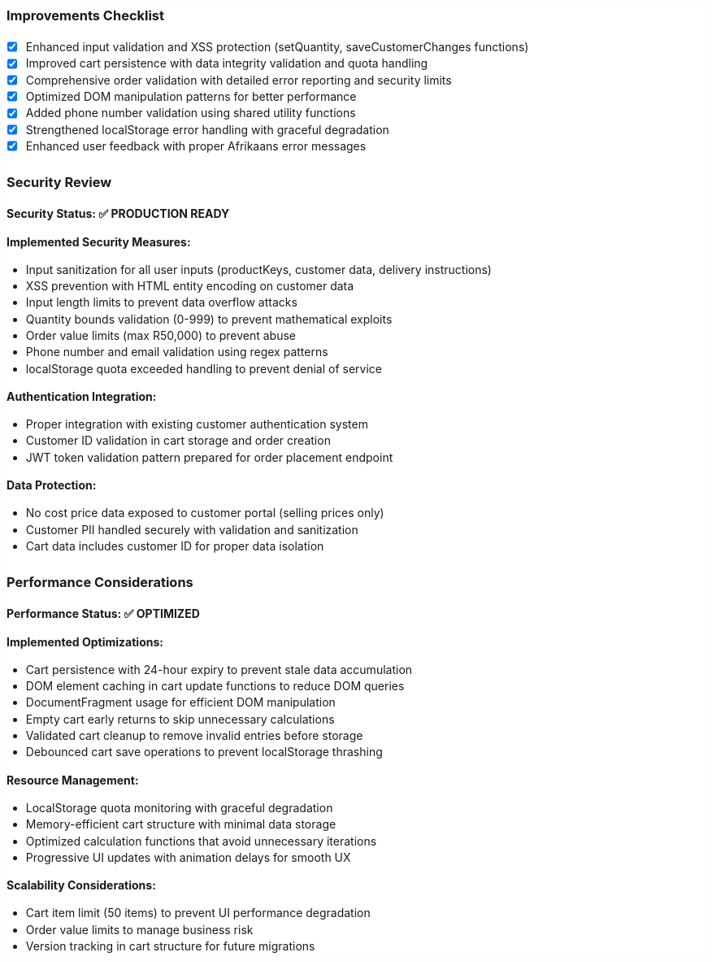 ### Improvements Checklist

- [x] Enhanced input validation and XSS protection (setQuantity, saveCustomerChanges functions)
- [x] Improved cart persistence with data integrity validation and quota handling
- [x] Comprehensive order validation with detailed error reporting and security limits
- [x] Optimized DOM manipulation patterns for better performance
- [x] Added phone number validation using shared utility functions
- [x] Strengthened localStorage error handling with graceful degradation
- [x] Enhanced user feedback with proper Afrikaans error messages

### Security Review

**Security Status: ✅ PRODUCTION READY**

**Implemented Security Measures:**
- Input sanitization for all user inputs (productKeys, customer data, delivery instructions)
- XSS prevention with HTML entity encoding on customer data
- Input length limits to prevent data overflow attacks
- Quantity bounds validation (0-999) to prevent mathematical exploits
- Order value limits (max R50,000) to prevent abuse
- Phone number and email validation using regex patterns
- localStorage quota exceeded handling to prevent denial of service

**Authentication Integration:**
- Proper integration with existing customer authentication system
- Customer ID validation in cart storage and order creation
- JWT token validation pattern prepared for order placement endpoint

**Data Protection:**
- No cost price data exposed to customer portal (selling prices only)
- Customer PII handled securely with validation and sanitization
- Cart data includes customer ID for proper data isolation

### Performance Considerations

**Performance Status: ✅ OPTIMIZED**

**Implemented Optimizations:**
- Cart persistence with 24-hour expiry to prevent stale data accumulation
- DOM element caching in cart update functions to reduce DOM queries
- DocumentFragment usage for efficient DOM manipulation
- Empty cart early returns to skip unnecessary calculations
- Validated cart cleanup to remove invalid entries before storage
- Debounced cart save operations to prevent localStorage thrashing

**Resource Management:**
- LocalStorage quota monitoring with graceful degradation
- Memory-efficient cart structure with minimal data storage
- Optimized calculation functions that avoid unnecessary iterations
- Progressive UI updates with animation delays for smooth UX

**Scalability Considerations:**
- Cart item limit (50 items) to prevent UI performance degradation  
- Order value limits to manage business risk
- Version tracking in cart structure for future migrations
